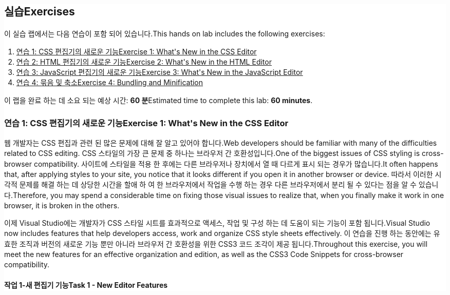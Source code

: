 <a id="Exercises"></a>

<a id="Exercises"></a>
## <a name="exercises"></a><span data-ttu-id="f0b4d-128">실습</span><span class="sxs-lookup"><span data-stu-id="f0b4d-128">Exercises</span></span>

<span data-ttu-id="f0b4d-129">이 실습 랩에서는 다음 연습이 포함 되어 있습니다.</span><span class="sxs-lookup"><span data-stu-id="f0b4d-129">This hands on lab includes the following exercises:</span></span>

1. [<span data-ttu-id="f0b4d-130">연습 1: CSS 편집기의 새로운 기능</span><span class="sxs-lookup"><span data-stu-id="f0b4d-130">Exercise 1: What's New in the CSS Editor</span></span>](#Exercise1)
2. [<span data-ttu-id="f0b4d-131">연습 2: HTML 편집기의 새로운 기능</span><span class="sxs-lookup"><span data-stu-id="f0b4d-131">Exercise 2: What's New in the HTML Editor</span></span>](#Exercise2)
3. [<span data-ttu-id="f0b4d-132">연습 3: JavaScript 편집기의 새로운 기능</span><span class="sxs-lookup"><span data-stu-id="f0b4d-132">Exercise 3: What's New in the JavaScript Editor</span></span>](#Exercise3)
4. [<span data-ttu-id="f0b4d-133">연습 4: 묶음 및 축소</span><span class="sxs-lookup"><span data-stu-id="f0b4d-133">Exercise 4: Bundling and Minification</span></span>](#Exercise4)

<span data-ttu-id="f0b4d-134">이 랩을 완료 하는 데 소요 되는 예상 시간: **60 분**</span><span class="sxs-lookup"><span data-stu-id="f0b4d-134">Estimated time to complete this lab: **60 minutes**.</span></span>

<a id="Exercise1"></a>

<a id="Exercise_1_Whats_New_in_the_CSS_Editor"></a>
### <a name="exercise-1-whats-new-in-the-css-editor"></a><span data-ttu-id="f0b4d-135">연습 1: CSS 편집기의 새로운 기능</span><span class="sxs-lookup"><span data-stu-id="f0b4d-135">Exercise 1: What's New in the CSS Editor</span></span>

<span data-ttu-id="f0b4d-136">웹 개발자는 CSS 편집과 관련 된 많은 문제에 대해 잘 알고 있어야 합니다.</span><span class="sxs-lookup"><span data-stu-id="f0b4d-136">Web developers should be familiar with many of the difficulties related to CSS editing.</span></span> <span data-ttu-id="f0b4d-137">CSS 스타일의 가장 큰 문제 중 하나는 브라우저 간 호환성입니다.</span><span class="sxs-lookup"><span data-stu-id="f0b4d-137">One of the biggest issues of CSS styling is cross-browser compatibility.</span></span> <span data-ttu-id="f0b4d-138">사이트에 스타일을 적용 한 후에는 다른 브라우저나 장치에서 열 때 다르게 표시 되는 경우가 많습니다.</span><span class="sxs-lookup"><span data-stu-id="f0b4d-138">It often happens that, after applying styles to your site, you notice that it looks different if you open it in another browser or device.</span></span> <span data-ttu-id="f0b4d-139">따라서 이러한 시각적 문제를 해결 하는 데 상당한 시간을 할애 하 여 한 브라우저에서 작업을 수행 하는 경우 다른 브라우저에서 분리 될 수 있다는 점을 알 수 있습니다.</span><span class="sxs-lookup"><span data-stu-id="f0b4d-139">Therefore, you may spend a considerable time on fixing those visual issues to realize that, when you finally make it work in one browser, it is broken in the others.</span></span>

<span data-ttu-id="f0b4d-140">이제 Visual Studio에는 개발자가 CSS 스타일 시트를 효과적으로 액세스, 작업 및 구성 하는 데 도움이 되는 기능이 포함 됩니다.</span><span class="sxs-lookup"><span data-stu-id="f0b4d-140">Visual Studio now includes features that help developers access, work and organize CSS style sheets effectively.</span></span> <span data-ttu-id="f0b4d-141">이 연습을 진행 하는 동안에는 유효한 조직과 버전의 새로운 기능 뿐만 아니라 브라우저 간 호환성을 위한 CSS3 코드 조각이 제공 됩니다.</span><span class="sxs-lookup"><span data-stu-id="f0b4d-141">Throughout this exercise, you will meet the new features for an effective organization and edition, as well as the CSS3 Code Snippets for cross-browser compatibility.</span></span>

<a id="Ex1Task1"></a>

<a id="Task_1_-_New_Editor_Features"></a>
#### <a name="task-1---new-editor-features"></a><span data-ttu-id="f0b4d-142">작업 1-새 편집기 기능</span><span class="sxs-lookup"><span data-stu-id="f0b4d-142">Task 1 - New Editor Features</span></span>
